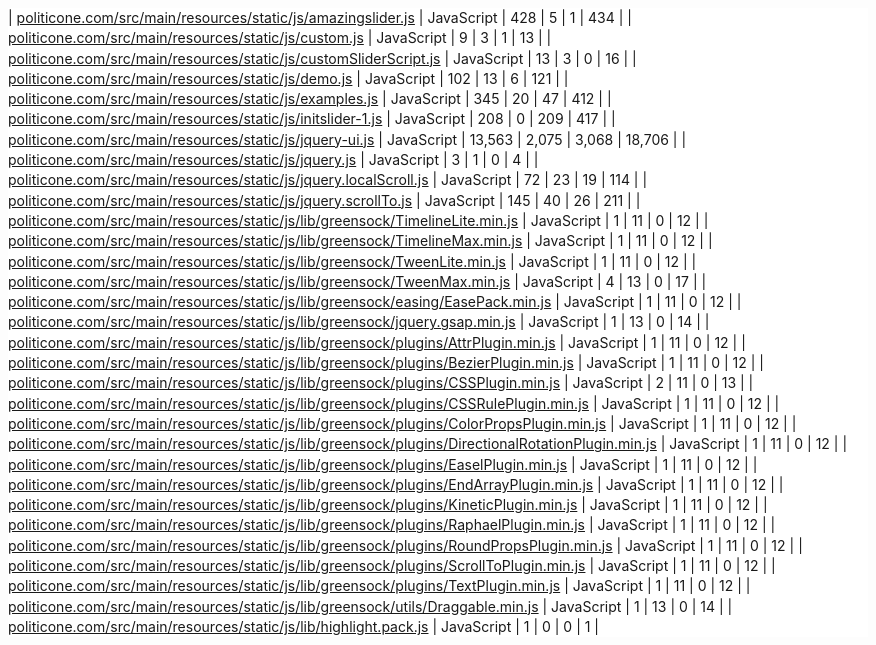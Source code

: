 | [politicone.com/src/main/resources/static/js/amazingslider.js](/politicone.com/src/main/resources/static/js/amazingslider.js) | JavaScript | 428 | 5 | 1 | 434 |
| [politicone.com/src/main/resources/static/js/custom.js](/politicone.com/src/main/resources/static/js/custom.js) | JavaScript | 9 | 3 | 1 | 13 |
| [politicone.com/src/main/resources/static/js/customSliderScript.js](/politicone.com/src/main/resources/static/js/customSliderScript.js) | JavaScript | 13 | 3 | 0 | 16 |
| [politicone.com/src/main/resources/static/js/demo.js](/politicone.com/src/main/resources/static/js/demo.js) | JavaScript | 102 | 13 | 6 | 121 |
| [politicone.com/src/main/resources/static/js/examples.js](/politicone.com/src/main/resources/static/js/examples.js) | JavaScript | 345 | 20 | 47 | 412 |
| [politicone.com/src/main/resources/static/js/initslider-1.js](/politicone.com/src/main/resources/static/js/initslider-1.js) | JavaScript | 208 | 0 | 209 | 417 |
| [politicone.com/src/main/resources/static/js/jquery-ui.js](/politicone.com/src/main/resources/static/js/jquery-ui.js) | JavaScript | 13,563 | 2,075 | 3,068 | 18,706 |
| [politicone.com/src/main/resources/static/js/jquery.js](/politicone.com/src/main/resources/static/js/jquery.js) | JavaScript | 3 | 1 | 0 | 4 |
| [politicone.com/src/main/resources/static/js/jquery.localScroll.js](/politicone.com/src/main/resources/static/js/jquery.localScroll.js) | JavaScript | 72 | 23 | 19 | 114 |
| [politicone.com/src/main/resources/static/js/jquery.scrollTo.js](/politicone.com/src/main/resources/static/js/jquery.scrollTo.js) | JavaScript | 145 | 40 | 26 | 211 |
| [politicone.com/src/main/resources/static/js/lib/greensock/TimelineLite.min.js](/politicone.com/src/main/resources/static/js/lib/greensock/TimelineLite.min.js) | JavaScript | 1 | 11 | 0 | 12 |
| [politicone.com/src/main/resources/static/js/lib/greensock/TimelineMax.min.js](/politicone.com/src/main/resources/static/js/lib/greensock/TimelineMax.min.js) | JavaScript | 1 | 11 | 0 | 12 |
| [politicone.com/src/main/resources/static/js/lib/greensock/TweenLite.min.js](/politicone.com/src/main/resources/static/js/lib/greensock/TweenLite.min.js) | JavaScript | 1 | 11 | 0 | 12 |
| [politicone.com/src/main/resources/static/js/lib/greensock/TweenMax.min.js](/politicone.com/src/main/resources/static/js/lib/greensock/TweenMax.min.js) | JavaScript | 4 | 13 | 0 | 17 |
| [politicone.com/src/main/resources/static/js/lib/greensock/easing/EasePack.min.js](/politicone.com/src/main/resources/static/js/lib/greensock/easing/EasePack.min.js) | JavaScript | 1 | 11 | 0 | 12 |
| [politicone.com/src/main/resources/static/js/lib/greensock/jquery.gsap.min.js](/politicone.com/src/main/resources/static/js/lib/greensock/jquery.gsap.min.js) | JavaScript | 1 | 13 | 0 | 14 |
| [politicone.com/src/main/resources/static/js/lib/greensock/plugins/AttrPlugin.min.js](/politicone.com/src/main/resources/static/js/lib/greensock/plugins/AttrPlugin.min.js) | JavaScript | 1 | 11 | 0 | 12 |
| [politicone.com/src/main/resources/static/js/lib/greensock/plugins/BezierPlugin.min.js](/politicone.com/src/main/resources/static/js/lib/greensock/plugins/BezierPlugin.min.js) | JavaScript | 1 | 11 | 0 | 12 |
| [politicone.com/src/main/resources/static/js/lib/greensock/plugins/CSSPlugin.min.js](/politicone.com/src/main/resources/static/js/lib/greensock/plugins/CSSPlugin.min.js) | JavaScript | 2 | 11 | 0 | 13 |
| [politicone.com/src/main/resources/static/js/lib/greensock/plugins/CSSRulePlugin.min.js](/politicone.com/src/main/resources/static/js/lib/greensock/plugins/CSSRulePlugin.min.js) | JavaScript | 1 | 11 | 0 | 12 |
| [politicone.com/src/main/resources/static/js/lib/greensock/plugins/ColorPropsPlugin.min.js](/politicone.com/src/main/resources/static/js/lib/greensock/plugins/ColorPropsPlugin.min.js) | JavaScript | 1 | 11 | 0 | 12 |
| [politicone.com/src/main/resources/static/js/lib/greensock/plugins/DirectionalRotationPlugin.min.js](/politicone.com/src/main/resources/static/js/lib/greensock/plugins/DirectionalRotationPlugin.min.js) | JavaScript | 1 | 11 | 0 | 12 |
| [politicone.com/src/main/resources/static/js/lib/greensock/plugins/EaselPlugin.min.js](/politicone.com/src/main/resources/static/js/lib/greensock/plugins/EaselPlugin.min.js) | JavaScript | 1 | 11 | 0 | 12 |
| [politicone.com/src/main/resources/static/js/lib/greensock/plugins/EndArrayPlugin.min.js](/politicone.com/src/main/resources/static/js/lib/greensock/plugins/EndArrayPlugin.min.js) | JavaScript | 1 | 11 | 0 | 12 |
| [politicone.com/src/main/resources/static/js/lib/greensock/plugins/KineticPlugin.min.js](/politicone.com/src/main/resources/static/js/lib/greensock/plugins/KineticPlugin.min.js) | JavaScript | 1 | 11 | 0 | 12 |
| [politicone.com/src/main/resources/static/js/lib/greensock/plugins/RaphaelPlugin.min.js](/politicone.com/src/main/resources/static/js/lib/greensock/plugins/RaphaelPlugin.min.js) | JavaScript | 1 | 11 | 0 | 12 |
| [politicone.com/src/main/resources/static/js/lib/greensock/plugins/RoundPropsPlugin.min.js](/politicone.com/src/main/resources/static/js/lib/greensock/plugins/RoundPropsPlugin.min.js) | JavaScript | 1 | 11 | 0 | 12 |
| [politicone.com/src/main/resources/static/js/lib/greensock/plugins/ScrollToPlugin.min.js](/politicone.com/src/main/resources/static/js/lib/greensock/plugins/ScrollToPlugin.min.js) | JavaScript | 1 | 11 | 0 | 12 |
| [politicone.com/src/main/resources/static/js/lib/greensock/plugins/TextPlugin.min.js](/politicone.com/src/main/resources/static/js/lib/greensock/plugins/TextPlugin.min.js) | JavaScript | 1 | 11 | 0 | 12 |
| [politicone.com/src/main/resources/static/js/lib/greensock/utils/Draggable.min.js](/politicone.com/src/main/resources/static/js/lib/greensock/utils/Draggable.min.js) | JavaScript | 1 | 13 | 0 | 14 |
| [politicone.com/src/main/resources/static/js/lib/highlight.pack.js](/politicone.com/src/main/resources/static/js/lib/highlight.pack.js) | JavaScript | 1 | 0 | 0 | 1 |